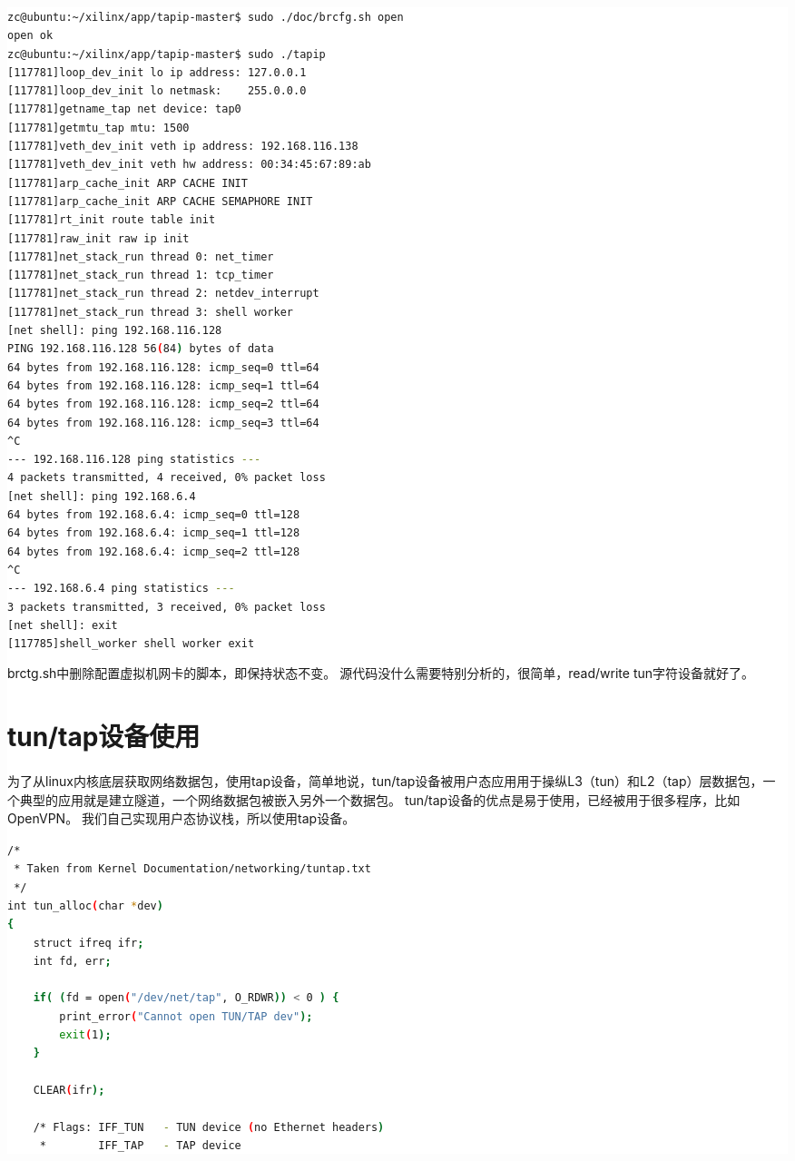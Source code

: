 ```bash
zc@ubuntu:~/xilinx/app/tapip-master$ sudo ./doc/brcfg.sh open
open ok
zc@ubuntu:~/xilinx/app/tapip-master$ sudo ./tapip 
[117781]loop_dev_init lo ip address: 127.0.0.1
[117781]loop_dev_init lo netmask:    255.0.0.0
[117781]getname_tap net device: tap0
[117781]getmtu_tap mtu: 1500
[117781]veth_dev_init veth ip address: 192.168.116.138
[117781]veth_dev_init veth hw address: 00:34:45:67:89:ab
[117781]arp_cache_init ARP CACHE INIT
[117781]arp_cache_init ARP CACHE SEMAPHORE INIT
[117781]rt_init route table init
[117781]raw_init raw ip init
[117781]net_stack_run thread 0: net_timer
[117781]net_stack_run thread 1: tcp_timer
[117781]net_stack_run thread 2: netdev_interrupt
[117781]net_stack_run thread 3: shell worker
[net shell]: ping 192.168.116.128
PING 192.168.116.128 56(84) bytes of data
64 bytes from 192.168.116.128: icmp_seq=0 ttl=64
64 bytes from 192.168.116.128: icmp_seq=1 ttl=64
64 bytes from 192.168.116.128: icmp_seq=2 ttl=64
64 bytes from 192.168.116.128: icmp_seq=3 ttl=64
^C
--- 192.168.116.128 ping statistics ---
4 packets transmitted, 4 received, 0% packet loss
[net shell]: ping 192.168.6.4
64 bytes from 192.168.6.4: icmp_seq=0 ttl=128
64 bytes from 192.168.6.4: icmp_seq=1 ttl=128
64 bytes from 192.168.6.4: icmp_seq=2 ttl=128
^C
--- 192.168.6.4 ping statistics ---
3 packets transmitted, 3 received, 0% packet loss
[net shell]: exit
[117785]shell_worker shell worker exit
```
brctg.sh中删除配置虚拟机网卡的脚本，即保持状态不变。
源代码没什么需要特别分析的，很简单，read/write tun字符设备就好了。

# tun/tap设备使用
为了从linux内核底层获取网络数据包，使用tap设备，简单地说，tun/tap设备被用户态应用用于操纵L3（tun）和L2（tap）层数据包，一个典型的应用就是建立隧道，一个网络数据包被嵌入另外一个数据包。
tun/tap设备的优点是易于使用，已经被用于很多程序，比如OpenVPN。
我们自己实现用户态协议栈，所以使用tap设备。
```bash
/*
 * Taken from Kernel Documentation/networking/tuntap.txt
 */
int tun_alloc(char *dev)
{
    struct ifreq ifr;
    int fd, err;

    if( (fd = open("/dev/net/tap", O_RDWR)) < 0 ) {
        print_error("Cannot open TUN/TAP dev");
        exit(1);
    }

    CLEAR(ifr);

    /* Flags: IFF_TUN   - TUN device (no Ethernet headers)
     *        IFF_TAP   - TAP device
```